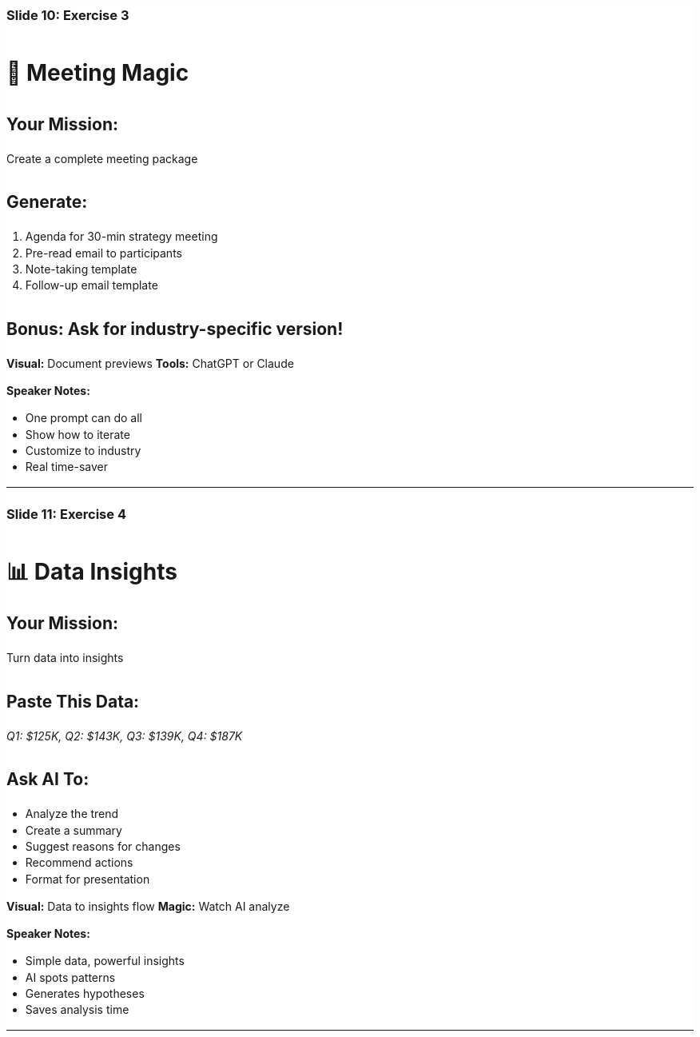 
### Slide 10: Exercise 3
# 📅 Meeting Magic

## Your Mission:
Create a complete meeting package

## Generate:
1. Agenda for 30-min strategy meeting
2. Pre-read email to participants
3. Note-taking template
4. Follow-up email template

## Bonus: Ask for industry-specific version!

**Visual:** Document previews
**Tools:** ChatGPT or Claude

**Speaker Notes:**
- One prompt can do all
- Show how to iterate
- Customize to industry
- Real time-saver

---

### Slide 11: Exercise 4
# 📊 Data Insights

## Your Mission:
Turn data into insights

## Paste This Data:
*Q1: $125K, Q2: $143K, Q3: $139K, Q4: $187K*

## Ask AI To:
- Analyze the trend
- Create a summary
- Suggest reasons for changes
- Recommend actions
- Format for presentation

**Visual:** Data to insights flow
**Magic:** Watch AI analyze

**Speaker Notes:**
- Simple data, powerful insights
- AI spots patterns
- Generates hypotheses
- Saves analysis time

---